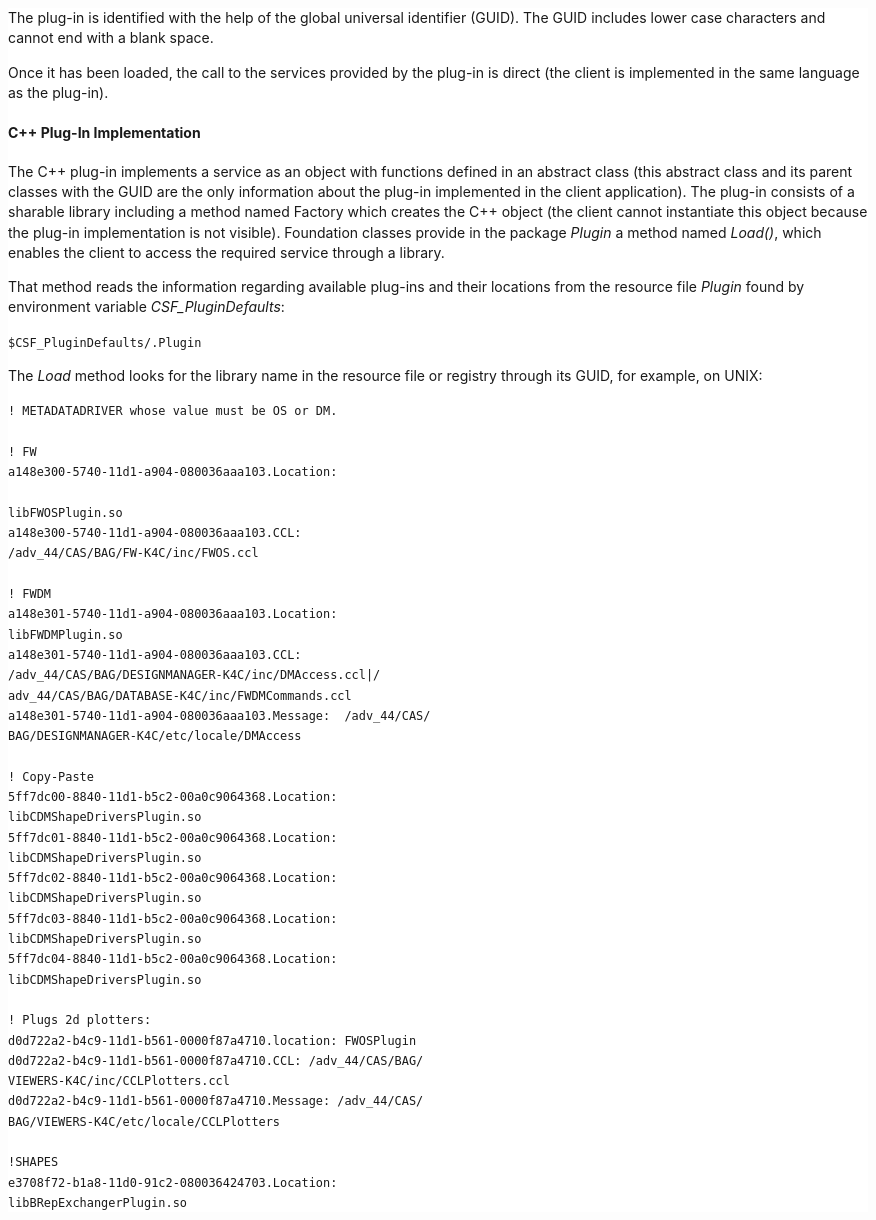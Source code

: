 The plug-in is identified with the help of the global  universal identifier (GUID). The GUID includes lower case characters and cannot  end with a blank space. 

Once it has been loaded, the call to the services provided  by the plug-in is direct (the client is implemented in the same language as the  plug-in). 

#### C++ Plug-In  Implementation

The C++ plug-in implements a service as an object with  functions defined in an abstract class (this abstract class and its parent  classes with the GUID are the only information about the plug-in implemented in  the client application). The plug-in consists of a sharable library including a  method named Factory which  creates the C++ object (the client cannot instantiate this object because the  plug-in implementation is not visible). 
Foundation classes provide in the package *Plugin* a  method named *Load()*, which enables the client to access the required service  through a library.  

That method reads the information regarding available  plug-ins and their locations from the resource file *Plugin* found by environment  variable *CSF_PluginDefaults*:

~~~~~ 
$CSF_PluginDefaults/.Plugin 
~~~~~

The *Load* method looks for the library name in the resource file or registry  through its GUID, for example, on UNIX:
~~~~~
! METADATADRIVER whose value must be OS or DM.

! FW
a148e300-5740-11d1-a904-080036aaa103.Location:
 
libFWOSPlugin.so
a148e300-5740-11d1-a904-080036aaa103.CCL:
/adv_44/CAS/BAG/FW-K4C/inc/FWOS.ccl

! FWDM
a148e301-5740-11d1-a904-080036aaa103.Location:
libFWDMPlugin.so
a148e301-5740-11d1-a904-080036aaa103.CCL:
/adv_44/CAS/BAG/DESIGNMANAGER-K4C/inc/DMAccess.ccl|/
adv_44/CAS/BAG/DATABASE-K4C/inc/FWDMCommands.ccl
a148e301-5740-11d1-a904-080036aaa103.Message:  /adv_44/CAS/
BAG/DESIGNMANAGER-K4C/etc/locale/DMAccess

! Copy-Paste
5ff7dc00-8840-11d1-b5c2-00a0c9064368.Location:
libCDMShapeDriversPlugin.so
5ff7dc01-8840-11d1-b5c2-00a0c9064368.Location:
libCDMShapeDriversPlugin.so
5ff7dc02-8840-11d1-b5c2-00a0c9064368.Location:
libCDMShapeDriversPlugin.so
5ff7dc03-8840-11d1-b5c2-00a0c9064368.Location:
libCDMShapeDriversPlugin.so
5ff7dc04-8840-11d1-b5c2-00a0c9064368.Location:
libCDMShapeDriversPlugin.so

! Plugs 2d plotters:
d0d722a2-b4c9-11d1-b561-0000f87a4710.location: FWOSPlugin
d0d722a2-b4c9-11d1-b561-0000f87a4710.CCL: /adv_44/CAS/BAG/
VIEWERS-K4C/inc/CCLPlotters.ccl
d0d722a2-b4c9-11d1-b561-0000f87a4710.Message: /adv_44/CAS/
BAG/VIEWERS-K4C/etc/locale/CCLPlotters

!SHAPES
e3708f72-b1a8-11d0-91c2-080036424703.Location:
libBRepExchangerPlugin.so
~~~~~